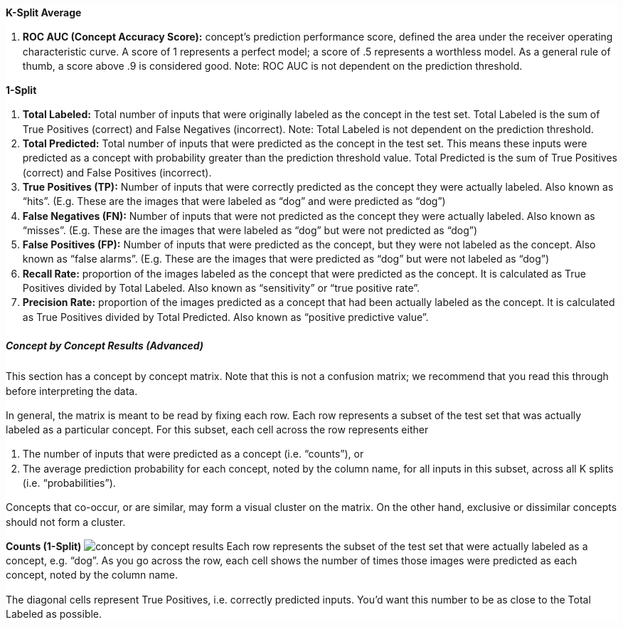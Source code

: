 **K-Split Average**

1. **ROC AUC (Concept Accuracy Score):** concept’s prediction performance score, defined the area under the receiver operating characteristic curve. A score of 1 represents a perfect model; a score of .5 represents a worthless model. As a general rule of thumb, a score above .9 is considered good. Note: ROC AUC is not dependent on the prediction threshold.

**1-Split**

1. **Total Labeled:** Total number of inputs that were originally labeled as the concept in the test set. Total Labeled is the sum of True Positives (correct) and False Negatives (incorrect). Note: Total Labeled is not dependent on the prediction threshold.
2. **Total Predicted:** Total number of inputs that were predicted as the concept in the test set. This means these inputs were predicted as a concept with probability greater than the prediction threshold value. Total Predicted is the sum of True Positives (correct) and False Positives (incorrect).
3. **True Positives (TP):** Number of inputs that were correctly predicted as the concept they were actually labeled. Also known as “hits”. (E.g. These are the images that were labeled as “dog” and were predicted as “dog”) 
4. **False Negatives (FN):** Number of inputs that were not predicted as the concept they were actually labeled. Also known as “misses”. (E.g. These are the images that were labeled as “dog” but were not predicted as “dog”)
5. **False Positives (FP):** Number of inputs that were predicted as the concept, but they were not labeled as the concept. Also known as “false alarms”. (E.g. These are the images that were predicted as “dog” but were not labeled as “dog”)
6. **Recall Rate:** proportion of the images labeled as the concept that were predicted as the concept. It is calculated as True Positives divided by Total Labeled. Also known as “sensitivity” or “true positive rate”. 
7. **Precision Rate:** proportion of the images predicted as a concept that had been actually labeled as the concept. It is calculated as True Positives divided by Total Predicted. Also known as “positive predictive value”.

##### Concept by Concept Results (Advanced)
This section has a concept by concept matrix. Note that this is not a confusion matrix; we recommend that you read this through before interpreting the data.

In general, the matrix is meant to be read by fixing each row. Each row represents a subset of the test set that was actually labeled as a particular concept. For this subset, each cell across the row represents either

1. The number of inputs that were predicted as a concept (i.e. “counts”), or 
2. The average prediction probability for each concept, noted by the column name, for all inputs in this subset, across all K splits  (i.e. “probabilities”). 
 
Concepts that co-occur, or are similar, may form a visual cluster on the matrix. On the other hand, exclusive or dissimilar concepts should not form a cluster.

**Counts (1-Split)**
![concept by concept results](/images/cxc-result.png)
Each row represents the subset of the test set that were actually labeled as a concept, e.g. “dog”. As you go across the row, each cell shows the number of times those images were predicted as each concept, noted by the column name. 
 
The diagonal cells represent True Positives, i.e. correctly predicted inputs. You’d want this number to be as close to the Total Labeled as possible. 
 